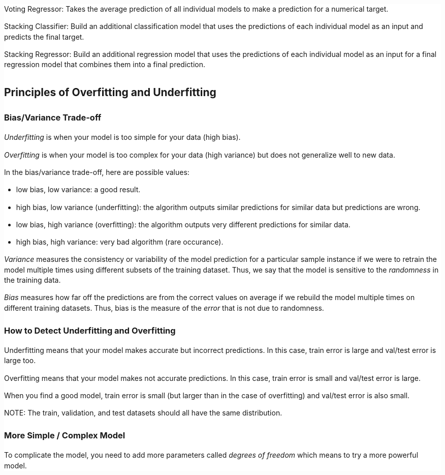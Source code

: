 Voting Regressor: Takes the average prediction of all individual models to make a prediction for a numerical target.

Stacking Classifier: Build an additional classification model that uses the predictions of each individual model as an input and predicts the final target.

Stacking Regressor: Build an additional regression model that uses the predictions of each individual model as an input for a final regression model that combines them into a final prediction.


## Principles of Overfitting and Underfitting

### Bias/Variance Trade-off

_Underfitting_ is when your model is too simple for your data (high bias). 

_Overfitting_ is when your model is too complex for your data (high variance) but does not generalize well to new data. 

In the bias/variance trade-off, here are possible values:

- low bias, low variance: a good result.

- high bias, low variance (underfitting): the algorithm outputs similar predictions for similar data but predictions are wrong.

- low bias, high variance (overfitting): the algorithm outputs very different predictions for similar data.

- high bias, high variance: very bad algorithm (rare occurance).

_Variance_ measures the consistency or variability of the model prediction for a particular sample instance if we were to retrain the model multiple times using different subsets of the training dataset. Thus, we say that the model is sensitive to the _randomness_ in the training data. 

_Bias_ measures how far off the predictions are from the correct values on average if we rebuild the model multiple times on different training datasets. Thus, bias is the measure of the _error_ that is not due to randomness.

### How to Detect Underfitting and Overfitting

Underfitting means that your model makes accurate but incorrect predictions. In this case, train error is large and val/test error is large too.

Overfitting means that your model makes not accurate predictions. In this case, train error is small and val/test error is large.

When you find a good model, train error is small (but larger than in the case of overfitting) and val/test error is also small.


NOTE: The train, validation, and test datasets should all have the same distribution.

### More Simple / Complex Model

To complicate the model, you need to add more parameters called _degrees of freedom_ which means to try a more powerful model. 
